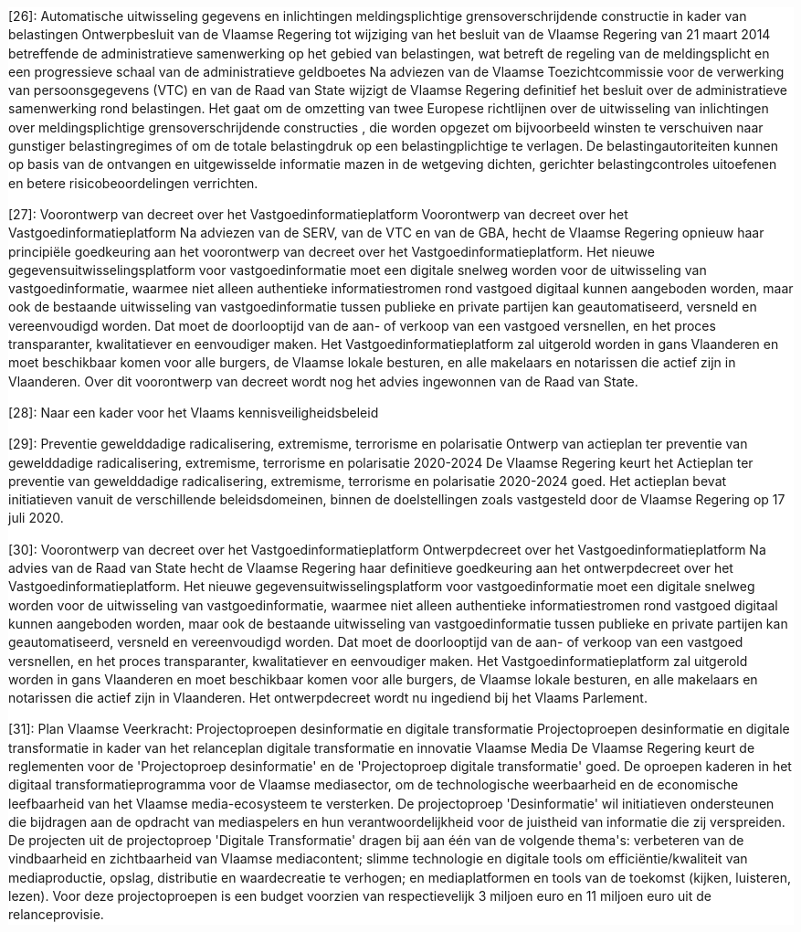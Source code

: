 \[26\]: Automatische uitwisseling gegevens en inlichtingen meldingsplichtige grensoverschrijdende constructie in kader van belastingen Ontwerpbesluit van de Vlaamse Regering tot wijziging van het besluit van de Vlaamse Regering van 21 maart 2014 betreffende de administratieve samenwerking op het gebied van belastingen, wat betreft de regeling van de meldingsplicht en een progressieve schaal van de administratieve geldboetes  Na adviezen van de Vlaamse Toezichtcommissie voor de verwerking van persoonsgegevens (VTC) en van de Raad van State wijzigt de Vlaamse Regering definitief  het besluit over de administratieve samenwerking rond belastingen. Het gaat om de omzetting van twee Europese richtlijnen over de uitwisseling van inlichtingen over meldingsplichtige grensoverschrijdende constructies , die worden opgezet om bijvoorbeeld winsten te verschuiven naar gunstiger belastingregimes of om de totale belastingdruk op een belastingplichtige te verlagen. De belastingautoriteiten kunnen op basis van de ontvangen en uitgewisselde informatie mazen in de wetgeving dichten, gerichter belastingcontroles uitoefenen en betere risicobeoordelingen verrichten.

\[27\]: Voorontwerp van decreet over het Vastgoedinformatieplatform Voorontwerp van decreet over het Vastgoedinformatieplatform  Na adviezen van de SERV, van de VTC en van de GBA, hecht de Vlaamse Regering opnieuw haar principiële goedkeuring aan het voorontwerp van decreet over het Vastgoedinformatieplatform. Het nieuwe gegevensuitwisselingsplatform voor vastgoedinformatie moet een digitale snelweg worden voor de uitwisseling van vastgoedinformatie, waarmee niet alleen authentieke informatiestromen rond vastgoed digitaal kunnen aangeboden worden, maar ook de bestaande uitwisseling van vastgoedinformatie tussen publieke en private partijen kan geautomatiseerd, versneld en vereenvoudigd worden. Dat moet de doorlooptijd van de aan- of verkoop van een vastgoed versnellen, en het proces transparanter, kwalitatiever en eenvoudiger maken. Het Vastgoedinformatieplatform zal uitgerold worden in gans Vlaanderen en moet beschikbaar komen voor alle burgers, de Vlaamse lokale besturen, en alle makelaars en notarissen die actief zijn in Vlaanderen. Over dit voorontwerp van decreet wordt nog het advies ingewonnen van de Raad van State.

\[28\]: Naar een kader voor het Vlaams kennisveiligheidsbeleid   

\[29\]: Preventie gewelddadige radicalisering, extremisme, terrorisme en polarisatie Ontwerp van actieplan ter preventie van gewelddadige radicalisering, extremisme, terrorisme en polarisatie 2020-2024  De Vlaamse Regering keurt het Actieplan ter preventie van gewelddadige radicalisering, extremisme, terrorisme en polarisatie 2020-2024 goed. Het actieplan bevat initiatieven vanuit de verschillende beleidsdomeinen, binnen de doelstellingen zoals vastgesteld door de Vlaamse Regering op 17 juli 2020.

\[30\]: Voorontwerp van decreet over het Vastgoedinformatieplatform Ontwerpdecreet over het Vastgoedinformatieplatform  Na advies van de Raad van State hecht de Vlaamse Regering haar definitieve goedkeuring aan het ontwerpdecreet over het Vastgoedinformatieplatform. Het nieuwe gegevensuitwisselingsplatform voor vastgoedinformatie moet een digitale snelweg worden voor de uitwisseling van vastgoedinformatie, waarmee niet alleen authentieke informatiestromen rond vastgoed digitaal kunnen aangeboden worden, maar ook de bestaande uitwisseling van vastgoedinformatie tussen publieke en private partijen kan geautomatiseerd, versneld en vereenvoudigd worden. Dat moet de doorlooptijd van de aan- of verkoop van een vastgoed versnellen, en het proces transparanter, kwalitatiever en eenvoudiger maken. Het Vastgoedinformatieplatform zal uitgerold worden in gans Vlaanderen en moet beschikbaar komen voor alle burgers, de Vlaamse lokale besturen, en alle makelaars en notarissen die actief zijn in Vlaanderen. Het ontwerpdecreet wordt nu ingediend bij het Vlaams Parlement.

\[31\]: Plan Vlaamse Veerkracht: Projectoproepen desinformatie en digitale transformatie Projectoproepen desinformatie en digitale transformatie in kader van het relanceplan digitale transformatie en innovatie Vlaamse Media  De Vlaamse Regering keurt de reglementen voor de 'Projectoproep desinformatie' en de 'Projectoproep digitale transformatie' goed. De oproepen kaderen in het digitaal transformatieprogramma voor de Vlaamse mediasector, om de technologische weerbaarheid en de economische leefbaarheid van het Vlaamse media-ecosysteem te versterken. De projectoproep 'Desinformatie' wil initiatieven ondersteunen die bijdragen aan de opdracht van mediaspelers en hun verantwoordelijkheid voor de juistheid van informatie die zij verspreiden. De projecten uit de projectoproep 'Digitale Transformatie' dragen bij aan één van de volgende thema's: verbeteren van de vindbaarheid en zichtbaarheid van Vlaamse mediacontent; slimme technologie en digitale tools om efficiëntie/kwaliteit van mediaproductie, opslag, distributie en waardecreatie te verhogen; en mediaplatformen en tools van de toekomst (kijken, luisteren, lezen). Voor deze projectoproepen is een budget voorzien van respectievelijk 3 miljoen euro en 11 miljoen euro uit de relanceprovisie.

